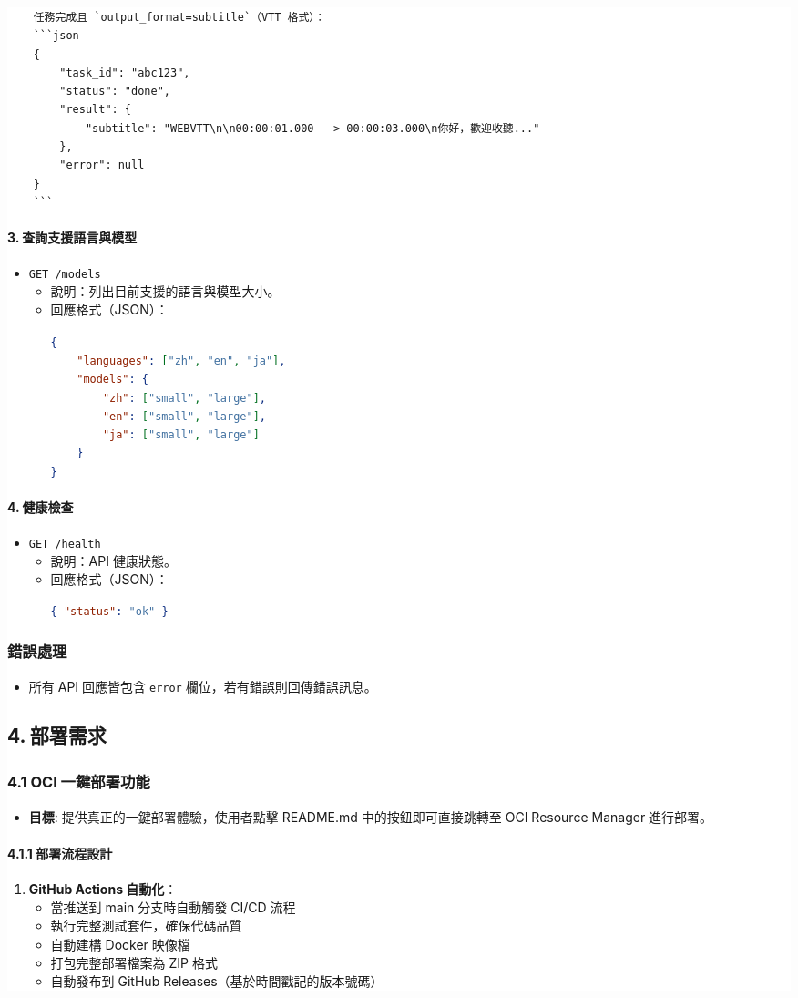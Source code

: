         任務完成且 `output_format=subtitle`（VTT 格式）：
        ```json
        {
            "task_id": "abc123",
            "status": "done",
            "result": {
                "subtitle": "WEBVTT\n\n00:00:01.000 --> 00:00:03.000\n你好，歡迎收聽..."
            },
            "error": null
        }
        ```

#### 3. 查詢支援語言與模型
- `GET /models`
	- 說明：列出目前支援的語言與模型大小。
	- 回應格式（JSON）：
		```json
		{
			"languages": ["zh", "en", "ja"],
			"models": {
				"zh": ["small", "large"],
				"en": ["small", "large"],
				"ja": ["small", "large"]
			}
		}
		```

#### 4. 健康檢查
- `GET /health`
	- 說明：API 健康狀態。
	- 回應格式（JSON）：
		```json
		{ "status": "ok" }
		```

### 錯誤處理
- 所有 API 回應皆包含 `error` 欄位，若有錯誤則回傳錯誤訊息。

## 4. 部署需求

### 4.1 OCI 一鍵部署功能
- **目標**: 提供真正的一鍵部署體驗，使用者點擊 README.md 中的按鈕即可直接跳轉至 OCI Resource Manager 進行部署。

#### 4.1.1 部署流程設計
1. **GitHub Actions 自動化**：
   - 當推送到 main 分支時自動觸發 CI/CD 流程
   - 執行完整測試套件，確保代碼品質
   - 自動建構 Docker 映像檔
   - 打包完整部署檔案為 ZIP 格式
   - 自動發布到 GitHub Releases（基於時間戳記的版本號碼）
